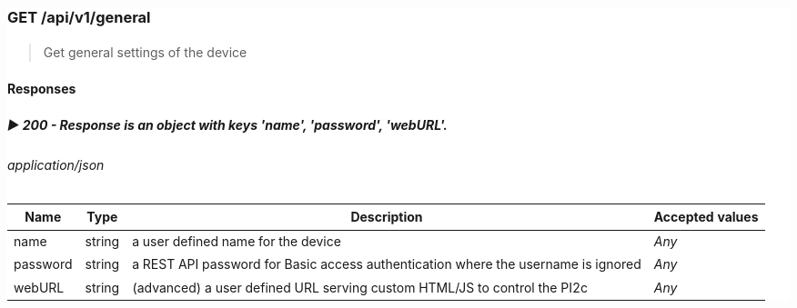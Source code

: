 

### GET /api/v1/general
<a id="op-get-api-v1-general" />

> Get general settings of the device








#### Responses


##### ▶ 200 - Response is an object with keys 'name', 'password', 'webURL'.

###### application/json



<table>
  <thead>
    <tr>
      <th>Name</th>
      <th>Type</th>
      <th>Description</th>
      <th>Accepted values</th>
    </tr>
  </thead>
  <tbody>
      <tr>
        <td>name</td>
        <td>
          string
        </td>
        <td>a user defined name for the device</td>
        <td><em>Any</em></td>
      </tr>
      <tr>
        <td>password</td>
        <td>
          string
        </td>
        <td>a REST API password for Basic access authentication where the username is ignored</td>
        <td><em>Any</em></td>
      </tr>
      <tr>
        <td>webURL</td>
        <td>
          string
        </td>
        <td>(advanced) a user defined URL serving custom HTML/JS to control the PI2c</td>
        <td><em>Any</em></td>
      </tr>
  </tbody>
</table>
